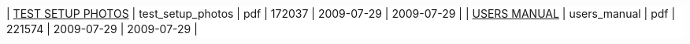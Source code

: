 | [TEST SETUP PHOTOS](XJ6MTG01TVI/013ed43a250da96495fee046e29eb045/1146596.pdf) | test_setup_photos | pdf | 172037 | 2009-07-29 | 2009-07-29 |
| [USERS MANUAL](XJ6MTG01TVI/013ed43a250da96495fee046e29eb045/1146597.pdf) | users_manual | pdf | 221574 | 2009-07-29 | 2009-07-29 |
